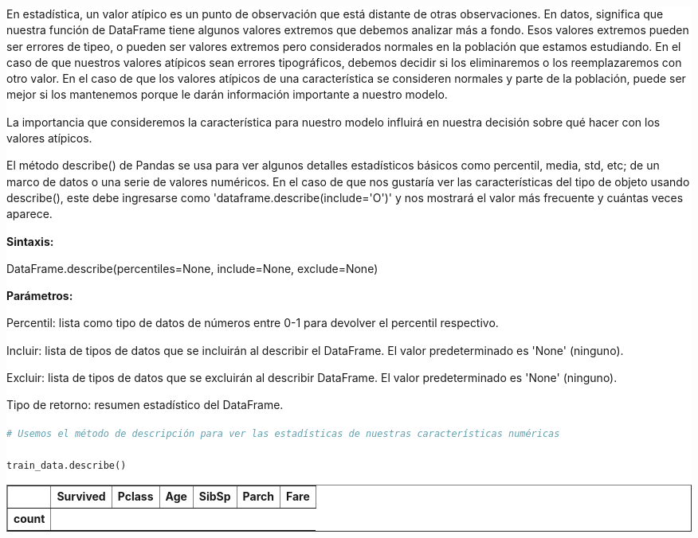 En estadística, un valor atípico es un punto de observación que está distante de otras observaciones. En datos, significa que nuestra función de DataFrame tiene algunos valores extremos que debemos analizar más a fondo. Esos valores extremos pueden ser errores de tipeo, o pueden ser valores extremos pero considerados normales en la población que estamos estudiando. En el caso de que nuestros valores atípicos sean errores tipográficos, debemos decidir si los eliminaremos o los reemplazaremos con otro valor. En el caso de que los valores atípicos de una característica se consideren normales y parte de la población, puede ser mejor si los mantenemos porque le darán información importante a nuestro modelo.

La importancia que consideremos la característica para nuestro modelo influirá en nuestra decisión sobre qué hacer con los valores atípicos.

El método describe() de Pandas se usa para ver algunos detalles estadísticos básicos como percentil, media, std, etc; de un marco de datos o una serie de valores numéricos. En el caso de que nos gustaría ver las características del tipo de objeto usando describe(), este debe ingresarse como 'dataframe.describe(include='O')' y nos mostrará el valor más frecuente y cuántas veces aparece.

**Sintaxis:**

DataFrame.describe(percentiles=None, include=None, exclude=None)

**Parámetros:**

Percentil: lista como tipo de datos de números entre 0-1 para devolver el percentil respectivo.

Incluir: lista de tipos de datos que se incluirán al describir el DataFrame. El valor predeterminado es 'None' (ninguno).

Excluir: lista de tipos de datos que se excluirán al describir DataFrame. El valor predeterminado es 'None' (ninguno).

Tipo de retorno: resumen estadístico del DataFrame.


```python
# Usemos el método de descripción para ver las estadísticas de nuestras características numéricas

train_data.describe()
```




<div>
<style scoped>
    .dataframe tbody tr th:only-of-type {
        vertical-align: middle;
    }

    .dataframe tbody tr th {
        vertical-align: top;
    }

    .dataframe thead th {
        text-align: right;
    }
</style>
<table border="1" class="dataframe">
  <thead>
    <tr style="text-align: right;">
      <th></th>
      <th>Survived</th>
      <th>Pclass</th>
      <th>Age</th>
      <th>SibSp</th>
      <th>Parch</th>
      <th>Fare</th>
    </tr>
  </thead>
  <tbody>
    <tr>
      <th>count</th>